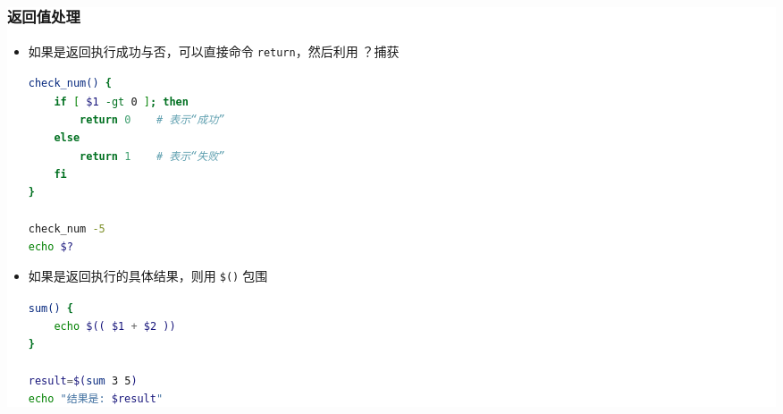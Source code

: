### 返回值处理

- 如果是返回执行成功与否，可以直接命令 `return`，然后利用 ？捕获

    ```bash
    check_num() {
        if [ $1 -gt 0 ]; then
            return 0    # 表示“成功”
        else
            return 1    # 表示“失败”
        fi
    }
    
    check_num -5
    echo $?
    ```

- 如果是返回执行的具体结果，则用 `$()` 包围

    ```bash
    sum() {
        echo $(( $1 + $2 ))
    }
    
    result=$(sum 3 5)
    echo "结果是: $result"
    ```

    